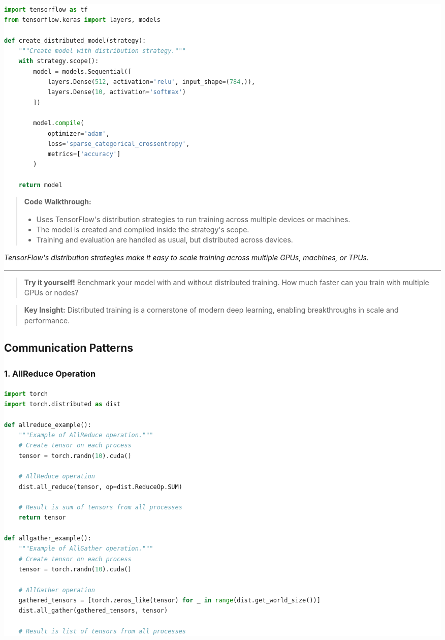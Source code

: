 ```python
import tensorflow as tf
from tensorflow.keras import layers, models

def create_distributed_model(strategy):
    """Create model with distribution strategy."""
    with strategy.scope():
        model = models.Sequential([
            layers.Dense(512, activation='relu', input_shape=(784,)),
            layers.Dense(10, activation='softmax')
        ])
        
        model.compile(
            optimizer='adam',
            loss='sparse_categorical_crossentropy',
            metrics=['accuracy']
        )
        
    return model
```
> **Code Walkthrough:**
> - Uses TensorFlow's distribution strategies to run training across multiple devices or machines.
> - The model is created and compiled inside the strategy's scope.
> - Training and evaluation are handled as usual, but distributed across devices.

*TensorFlow's distribution strategies make it easy to scale training across multiple GPUs, machines, or TPUs.*

---

> **Try it yourself!** Benchmark your model with and without distributed training. How much faster can you train with multiple GPUs or nodes?

> **Key Insight:** Distributed training is a cornerstone of modern deep learning, enabling breakthroughs in scale and performance.

## Communication Patterns

### 1. AllReduce Operation

```python
import torch
import torch.distributed as dist

def allreduce_example():
    """Example of AllReduce operation."""
    # Create tensor on each process
    tensor = torch.randn(10).cuda()
    
    # AllReduce operation
    dist.all_reduce(tensor, op=dist.ReduceOp.SUM)
    
    # Result is sum of tensors from all processes
    return tensor

def allgather_example():
    """Example of AllGather operation."""
    # Create tensor on each process
    tensor = torch.randn(10).cuda()
    
    # AllGather operation
    gathered_tensors = [torch.zeros_like(tensor) for _ in range(dist.get_world_size())]
    dist.all_gather(gathered_tensors, tensor)
    
    # Result is list of tensors from all processes
```
